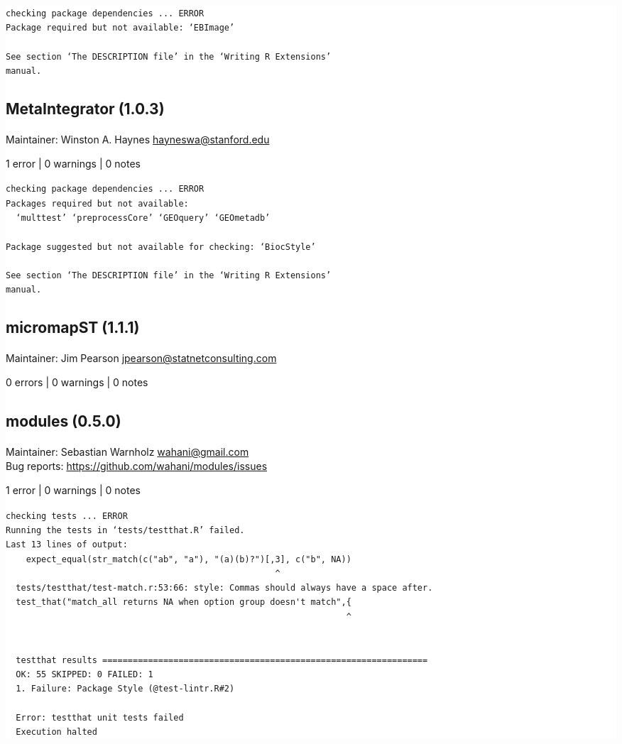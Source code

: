 ```
checking package dependencies ... ERROR
Package required but not available: ‘EBImage’

See section ‘The DESCRIPTION file’ in the ‘Writing R Extensions’
manual.
```

## MetaIntegrator (1.0.3)
Maintainer: Winston A. Haynes <hayneswa@stanford.edu>

1 error  | 0 warnings | 0 notes

```
checking package dependencies ... ERROR
Packages required but not available:
  ‘multtest’ ‘preprocessCore’ ‘GEOquery’ ‘GEOmetadb’

Package suggested but not available for checking: ‘BiocStyle’

See section ‘The DESCRIPTION file’ in the ‘Writing R Extensions’
manual.
```

## micromapST (1.1.1)
Maintainer: Jim Pearson <jpearson@statnetconsulting.com>

0 errors | 0 warnings | 0 notes

## modules (0.5.0)
Maintainer: Sebastian Warnholz <wahani@gmail.com>  
Bug reports: https://github.com/wahani/modules/issues

1 error  | 0 warnings | 0 notes

```
checking tests ... ERROR
Running the tests in ‘tests/testthat.R’ failed.
Last 13 lines of output:
    expect_equal(str_match(c("ab", "a"), "(a)(b)?")[,3], c("b", NA))
                                                     ^
  tests/testthat/test-match.r:53:66: style: Commas should always have a space after.
  test_that("match_all returns NA when option group doesn't match",{
                                                                   ^
  
  
  testthat results ================================================================
  OK: 55 SKIPPED: 0 FAILED: 1
  1. Failure: Package Style (@test-lintr.R#2) 
  
  Error: testthat unit tests failed
  Execution halted
```
